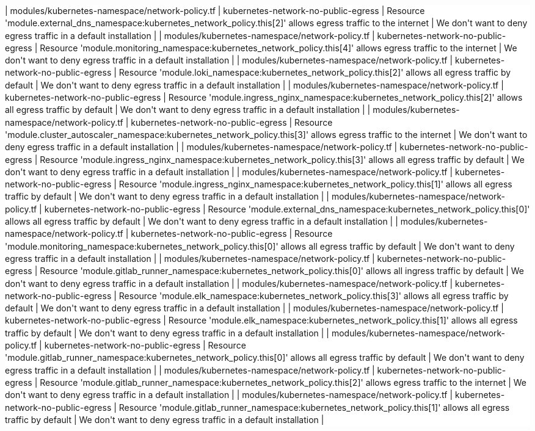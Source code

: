 | modules/kubernetes-namespace/network-policy.tf | kubernetes-network-no-public-egress      | Resource 'module.external_dns_namespace:kubernetes_network_policy.this[2]' allows egress traffic to the internet                                    | We don't want to deny egress traffic in a default installation                                                                                |
| modules/kubernetes-namespace/network-policy.tf | kubernetes-network-no-public-egress      | Resource 'module.monitoring_namespace:kubernetes_network_policy.this[4]' allows egress traffic to the internet                                      | We don't want to deny egress traffic in a default installation                                                                                |
| modules/kubernetes-namespace/network-policy.tf | kubernetes-network-no-public-egress      | Resource 'module.loki_namespace:kubernetes_network_policy.this[2]' allows all egress traffic by default                                             | We don't want to deny egress traffic in a default installation                                                                                |
| modules/kubernetes-namespace/network-policy.tf | kubernetes-network-no-public-egress      | Resource 'module.ingress_nginx_namespace:kubernetes_network_policy.this[2]' allows all egress traffic by default                                    | We don't want to deny egress traffic in a default installation                                                                                |
| modules/kubernetes-namespace/network-policy.tf | kubernetes-network-no-public-egress      | Resource 'module.cluster_autoscaler_namespace:kubernetes_network_policy.this[3]' allows egress traffic to the internet                              | We don't want to deny egress traffic in a default installation                                                                                |
| modules/kubernetes-namespace/network-policy.tf | kubernetes-network-no-public-egress      | Resource 'module.ingress_nginx_namespace:kubernetes_network_policy.this[3]' allows all egress traffic by default                                    | We don't want to deny egress traffic in a default installation                                                                                |
| modules/kubernetes-namespace/network-policy.tf | kubernetes-network-no-public-egress      | Resource 'module.ingress_nginx_namespace:kubernetes_network_policy.this[1]' allows all egress traffic by default                                    | We don't want to deny egress traffic in a default installation                                                                                |
| modules/kubernetes-namespace/network-policy.tf | kubernetes-network-no-public-egress      | Resource 'module.external_dns_namespace:kubernetes_network_policy.this[0]' allows all egress traffic by default                                     | We don't want to deny egress traffic in a default installation                                                                                |
| modules/kubernetes-namespace/network-policy.tf | kubernetes-network-no-public-egress      | Resource 'module.monitoring_namespace:kubernetes_network_policy.this[0]' allows all egress traffic by default                                       | We don't want to deny egress traffic in a default installation                                                                                |
| modules/kubernetes-namespace/network-policy.tf | kubernetes-network-no-public-egress      | Resource 'module.gitlab_runner_namespace:kubernetes_network_policy.this[0]' allows all ingress traffic by default                                   | We don't want to deny egress traffic in a default installation                                                                                |
| modules/kubernetes-namespace/network-policy.tf | kubernetes-network-no-public-egress      | Resource 'module.elk_namespace:kubernetes_network_policy.this[3]' allows all egress traffic by default                                              | We don't want to deny egress traffic in a default installation                                                                                |
| modules/kubernetes-namespace/network-policy.tf | kubernetes-network-no-public-egress      | Resource 'module.elk_namespace:kubernetes_network_policy.this[1]' allows all egress traffic by default                                              | We don't want to deny egress traffic in a default installation                                                                                |
| modules/kubernetes-namespace/network-policy.tf | kubernetes-network-no-public-egress      | Resource 'module.gitlab_runner_namespace:kubernetes_network_policy.this[0]' allows all egress traffic by default                                    | We don't want to deny egress traffic in a default installation                                                                                |
| modules/kubernetes-namespace/network-policy.tf | kubernetes-network-no-public-egress      | Resource 'module.gitlab_runner_namespace:kubernetes_network_policy.this[2]' allows egress traffic to the internet                                   | We don't want to deny egress traffic in a default installation                                                                                |
| modules/kubernetes-namespace/network-policy.tf | kubernetes-network-no-public-egress      | Resource 'module.gitlab_runner_namespace:kubernetes_network_policy.this[1]' allows all egress traffic by default                                    | We don't want to deny egress traffic in a default installation                                                                                |